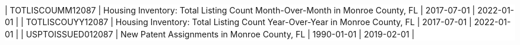 | TOTLISCOUMM12087          | Housing Inventory: Total Listing Count Month-Over-Month in Monroe County, FL                                                                                               | 2017-07-01          | 2022-01-01        |
| TOTLISCOUYY12087          | Housing Inventory: Total Listing Count Year-Over-Year in Monroe County, FL                                                                                                 | 2017-07-01          | 2022-01-01        |
| USPTOISSUED012087         | New Patent Assignments in Monroe County, FL                                                                                                                                | 1990-01-01          | 2019-02-01        |